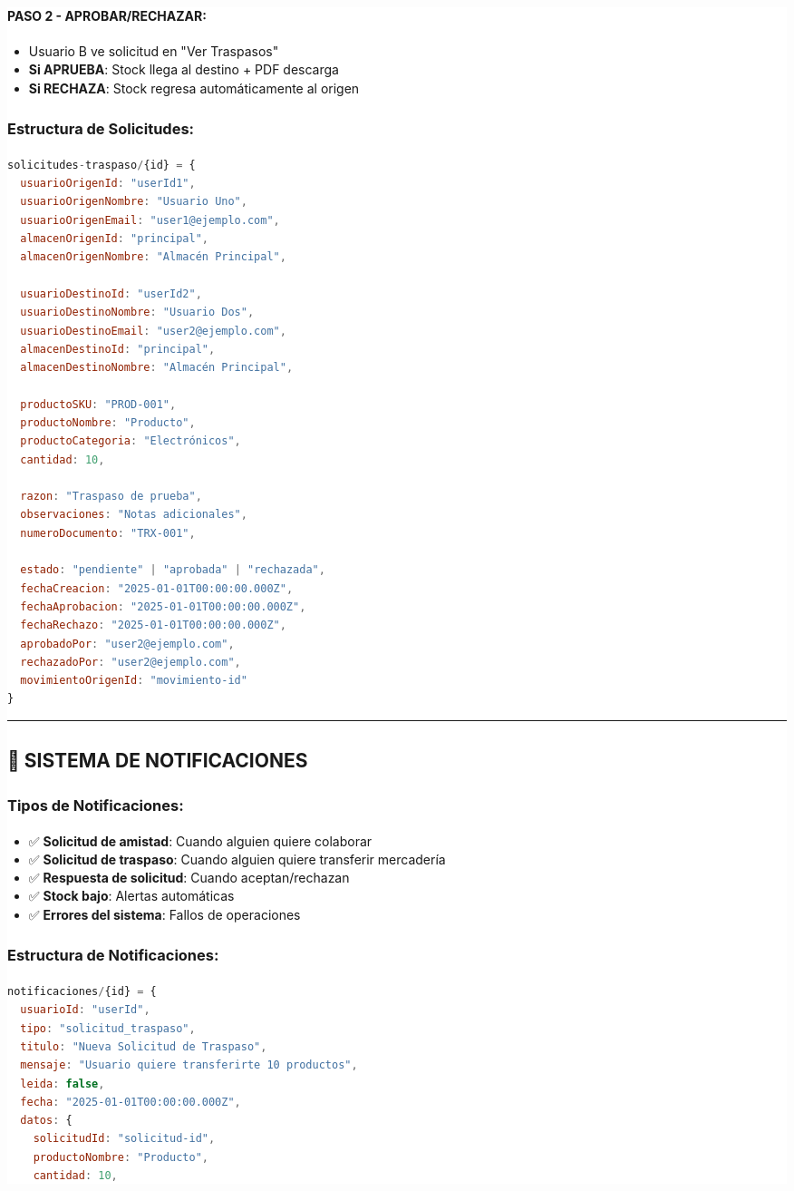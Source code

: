 #### **PASO 2 - APROBAR/RECHAZAR:**
- Usuario B ve solicitud en "Ver Traspasos"
- **Si APRUEBA**: Stock llega al destino + PDF descarga
- **Si RECHAZA**: Stock regresa automáticamente al origen

### **Estructura de Solicitudes:**
```javascript
solicitudes-traspaso/{id} = {
  usuarioOrigenId: "userId1",
  usuarioOrigenNombre: "Usuario Uno",
  usuarioOrigenEmail: "user1@ejemplo.com",
  almacenOrigenId: "principal",
  almacenOrigenNombre: "Almacén Principal",
  
  usuarioDestinoId: "userId2",
  usuarioDestinoNombre: "Usuario Dos", 
  usuarioDestinoEmail: "user2@ejemplo.com",
  almacenDestinoId: "principal",
  almacenDestinoNombre: "Almacén Principal",
  
  productoSKU: "PROD-001",
  productoNombre: "Producto",
  productoCategoria: "Electrónicos",
  cantidad: 10,
  
  razon: "Traspaso de prueba",
  observaciones: "Notas adicionales",
  numeroDocumento: "TRX-001",
  
  estado: "pendiente" | "aprobada" | "rechazada",
  fechaCreacion: "2025-01-01T00:00:00.000Z",
  fechaAprobacion: "2025-01-01T00:00:00.000Z",
  fechaRechazo: "2025-01-01T00:00:00.000Z",
  aprobadoPor: "user2@ejemplo.com",
  rechazadoPor: "user2@ejemplo.com",
  movimientoOrigenId: "movimiento-id"
}
```

---

## 🔔 **SISTEMA DE NOTIFICACIONES**

### **Tipos de Notificaciones:**
- ✅ **Solicitud de amistad**: Cuando alguien quiere colaborar
- ✅ **Solicitud de traspaso**: Cuando alguien quiere transferir mercadería
- ✅ **Respuesta de solicitud**: Cuando aceptan/rechazan
- ✅ **Stock bajo**: Alertas automáticas
- ✅ **Errores del sistema**: Fallos de operaciones

### **Estructura de Notificaciones:**
```javascript
notificaciones/{id} = {
  usuarioId: "userId",
  tipo: "solicitud_traspaso",
  titulo: "Nueva Solicitud de Traspaso",
  mensaje: "Usuario quiere transferirte 10 productos",
  leida: false,
  fecha: "2025-01-01T00:00:00.000Z",
  datos: {
    solicitudId: "solicitud-id",
    productoNombre: "Producto",
    cantidad: 10,
```